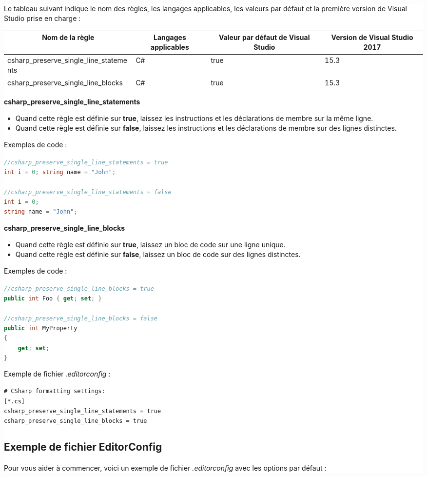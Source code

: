 Le tableau suivant indique le nom des règles, les langages applicables, les valeurs par défaut et la première version de Visual Studio prise en charge :

| Nom de la règle | Langages applicables | Valeur par défaut de Visual Studio | Version de Visual Studio 2017 |
| ----------- | -------------------- | ----------------------| ----------------  |
| csharp_preserve_single_line_statements |  C# | true | 15.3  |
| csharp_preserve_single_line_blocks |  C# | true | 15.3  |

**csharp_preserve_single_line_statements**

- Quand cette règle est définie sur **true**, laissez les instructions et les déclarations de membre sur la même ligne.
- Quand cette règle est définie sur **false**, laissez les instructions et les déclarations de membre sur des lignes distinctes.

Exemples de code :

```csharp
//csharp_preserve_single_line_statements = true
int i = 0; string name = "John";

//csharp_preserve_single_line_statements = false
int i = 0;
string name = "John";
```

**csharp_preserve_single_line_blocks**

- Quand cette règle est définie sur **true**, laissez un bloc de code sur une ligne unique.
- Quand cette règle est définie sur **false**, laissez un bloc de code sur des lignes distinctes.

Exemples de code :

```csharp
//csharp_preserve_single_line_blocks = true
public int Foo { get; set; }

//csharp_preserve_single_line_blocks = false
public int MyProperty
{
    get; set;
}
```

Exemple de fichier *.editorconfig* :

```EditorConfig
# CSharp formatting settings:
[*.cs]
csharp_preserve_single_line_statements = true
csharp_preserve_single_line_blocks = true
```

## <a name="example-editorconfig-file"></a>Exemple de fichier EditorConfig
Pour vous aider à commencer, voici un exemple de fichier *.editorconfig* avec les options par défaut :

